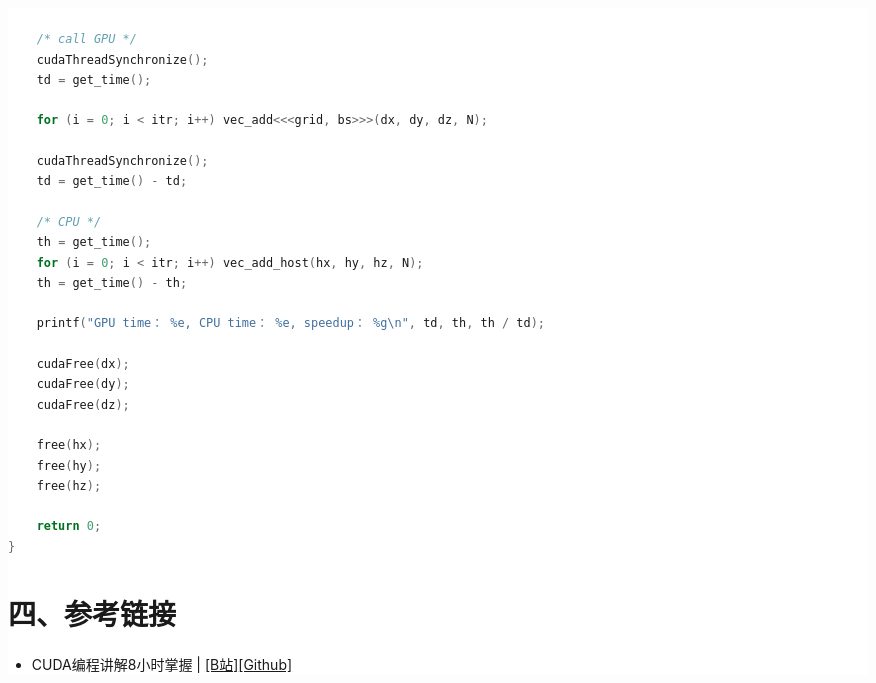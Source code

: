 ```c

    /* call GPU */
    cudaThreadSynchronize();
    td = get_time();
    
    for (i = 0; i < itr; i++) vec_add<<<grid, bs>>>(dx, dy, dz, N);

    cudaThreadSynchronize();
    td = get_time() - td;

    /* CPU */
    th = get_time();
    for (i = 0; i < itr; i++) vec_add_host(hx, hy, hz, N);
    th = get_time() - th;

    printf("GPU time： %e, CPU time： %e, speedup： %g\n", td, th, th / td);

    cudaFree(dx);
    cudaFree(dy);
    cudaFree(dz);

    free(hx);
    free(hy);
    free(hz);

    return 0;
}
```





# 四、参考链接

* CUDA编程讲解8小时掌握 | [[B站]](https：//www.bilibili.com/video/BV11K411N7Wm?from=search&seid=695359217594164921)[[Github]](https：//github.com/huiscliu/Tutorials)